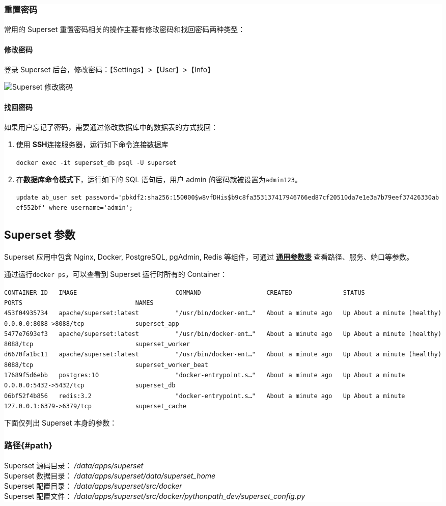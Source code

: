 ### 重置密码

常用的 Superset 重置密码相关的操作主要有修改密码和找回密码两种类型：

#### 修改密码

登录 Superset 后台，修改密码：【Settings】>【User】>【Info】

![Superset 修改密码](https://libs.websoft9.com/Websoft9/DocsPicture/en/superset/superset-resetpw-websoft9.png)

#### 找回密码

如果用户忘记了密码，需要通过修改数据库中的数据表的方式找回：

1. 使用 **SSH**连接服务器，运行如下命令连接数据库

   ```
   docker exec -it superset_db psql -U superset
   ```

2. 在**数据库命令模式下**，运行如下的 SQL 语句后，用户 admin 的密码就被设置为`admin123`。
   ```
   update ab_user set password='pbkdf2:sha256:150000$w8vfDHis$b9c8fa353137417946766ed87cf20510da7e1e3a7b79eef37426330abef552bf' where username='admin';
   ```

## Superset 参数

Superset 应用中包含 Nginx, Docker, PostgreSQL, pgAdmin, Redis 等组件，可通过 **[通用参数表](./administrator/parameter)** 查看路径、服务、端口等参数。

通过运行`docker ps`，可以查看到 Superset 运行时所有的 Container：

```
CONTAINER ID   IMAGE                           COMMAND                  CREATED              STATUS                                 PORTS                               NAMES
453f04935734   apache/superset:latest          "/usr/bin/docker-ent…"   About a minute ago   Up About a minute (healthy)            0.0.0.0:8088->8088/tcp              superset_app
5477e7693ef3   apache/superset:latest          "/usr/bin/docker-ent…"   About a minute ago   Up About a minute (healthy)            8088/tcp                            superset_worker
d6670fa1bc11   apache/superset:latest          "/usr/bin/docker-ent…"   About a minute ago   Up About a minute (healthy)            8088/tcp                            superset_worker_beat
17689f5d6ebb   postgres:10                     "docker-entrypoint.s…"   About a minute ago   Up About a minute                      0.0.0.0:5432->5432/tcp              superset_db
06bf52f4b856   redis:3.2                       "docker-entrypoint.s…"   About a minute ago   Up About a minute                      127.0.0.1:6379->6379/tcp            superset_cache
```

下面仅列出 Superset 本身的参数：

### 路径{#path}

Superset 源码目录： */data/apps/superset*  
Superset 数据目录： */data/apps/superset/data/superset_home*  
Superset 配置目录： */data/apps/superset/src/docker*  
Superset 配置文件： */data/apps/superset/src/docker/pythonpath_dev/superset_config.py*
